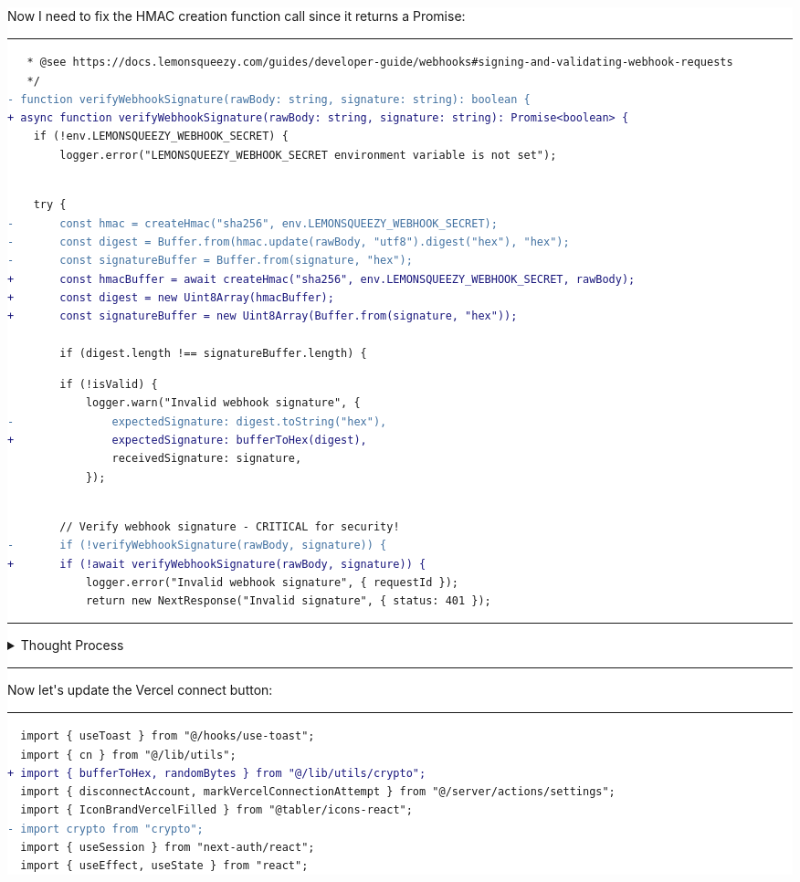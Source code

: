 Now I need to fix the HMAC creation function call since it returns a Promise:

---

```diff
   * @see https://docs.lemonsqueezy.com/guides/developer-guide/webhooks#signing-and-validating-webhook-requests
   */
- function verifyWebhookSignature(rawBody: string, signature: string): boolean {
+ async function verifyWebhookSignature(rawBody: string, signature: string): Promise<boolean> {
  	if (!env.LEMONSQUEEZY_WEBHOOK_SECRET) {
  		logger.error("LEMONSQUEEZY_WEBHOOK_SECRET environment variable is not set");
```

```diff
  
  	try {
- 		const hmac = createHmac("sha256", env.LEMONSQUEEZY_WEBHOOK_SECRET);
- 		const digest = Buffer.from(hmac.update(rawBody, "utf8").digest("hex"), "hex");
- 		const signatureBuffer = Buffer.from(signature, "hex");
+ 		const hmacBuffer = await createHmac("sha256", env.LEMONSQUEEZY_WEBHOOK_SECRET, rawBody);
+ 		const digest = new Uint8Array(hmacBuffer);
+ 		const signatureBuffer = new Uint8Array(Buffer.from(signature, "hex"));
  
  		if (digest.length !== signatureBuffer.length) {
```

```diff
  		if (!isValid) {
  			logger.warn("Invalid webhook signature", {
- 				expectedSignature: digest.toString("hex"),
+ 				expectedSignature: bufferToHex(digest),
  				receivedSignature: signature,
  			});
```

```diff
  
  		// Verify webhook signature - CRITICAL for security!
- 		if (!verifyWebhookSignature(rawBody, signature)) {
+ 		if (!await verifyWebhookSignature(rawBody, signature)) {
  			logger.error("Invalid webhook signature", { requestId });
  			return new NextResponse("Invalid signature", { status: 401 });
```

---

<think><details><summary>Thought Process</summary></details></think>

---

Now let's update the Vercel connect button:

---

```diff
  import { useToast } from "@/hooks/use-toast";
  import { cn } from "@/lib/utils";
+ import { bufferToHex, randomBytes } from "@/lib/utils/crypto";
  import { disconnectAccount, markVercelConnectionAttempt } from "@/server/actions/settings";
  import { IconBrandVercelFilled } from "@tabler/icons-react";
- import crypto from "crypto";
  import { useSession } from "next-auth/react";
  import { useEffect, useState } from "react";
```
